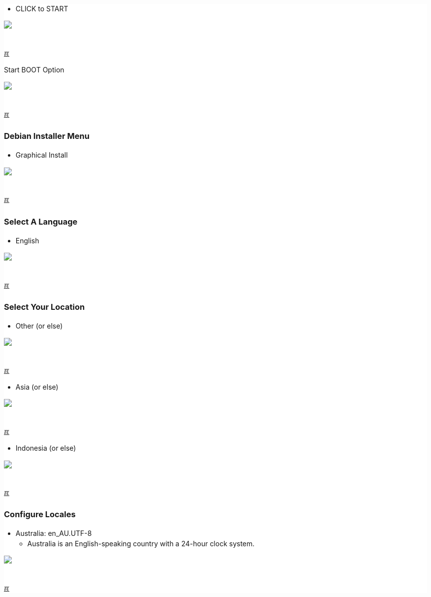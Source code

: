 * CLICK to START

<img src="{{ site.baseurl }}/assets/images/debM1-027.jpg" style="width:960px;"><br><br>

[&#x213C;](#)<br id="idx028">

Start BOOT Option

<img src="{{ site.baseurl }}/assets/images/debM1-028.jpg" style="width:960px;"><br><br>

[&#x213C;](#)<br id="idx029">

### Debian Installer Menu

* Graphical Install

<img src="{{ site.baseurl }}/assets/images/debM1-029.jpg" style="width:960px;"><br><br>

[&#x213C;](#)<br id="idx030">

### Select A Language

* English

<img src="{{ site.baseurl }}/assets/images/debM1-030.jpg" style="width:960px;"><br><br>

[&#x213C;](#)<br id="idx032">

### Select Your Location

* Other (or else) 

<img src="{{ site.baseurl }}/assets/images/debM1-032.jpg" style="width:960px;"><br><br>

[&#x213C;](#)<br id="idx033">

* Asia (or else)

<img src="{{ site.baseurl }}/assets/images/debM1-033.jpg" style="width:960px;"><br><br>

[&#x213C;](#)<br id="idx034">

* Indonesia (or else)

<img src="{{ site.baseurl }}/assets/images/debM1-034.jpg" style="width:960px;"><br><br>

[&#x213C;](#)<br id="idx035">

### Configure Locales

* Australia: en_AU.UTF-8
  * Australia is an English-speaking country with a 24-hour clock system.

<img src="{{ site.baseurl }}/assets/images/debM1-035.jpg" style="width:960px;"><br><br>

[&#x213C;](#)<br id="idx036">
